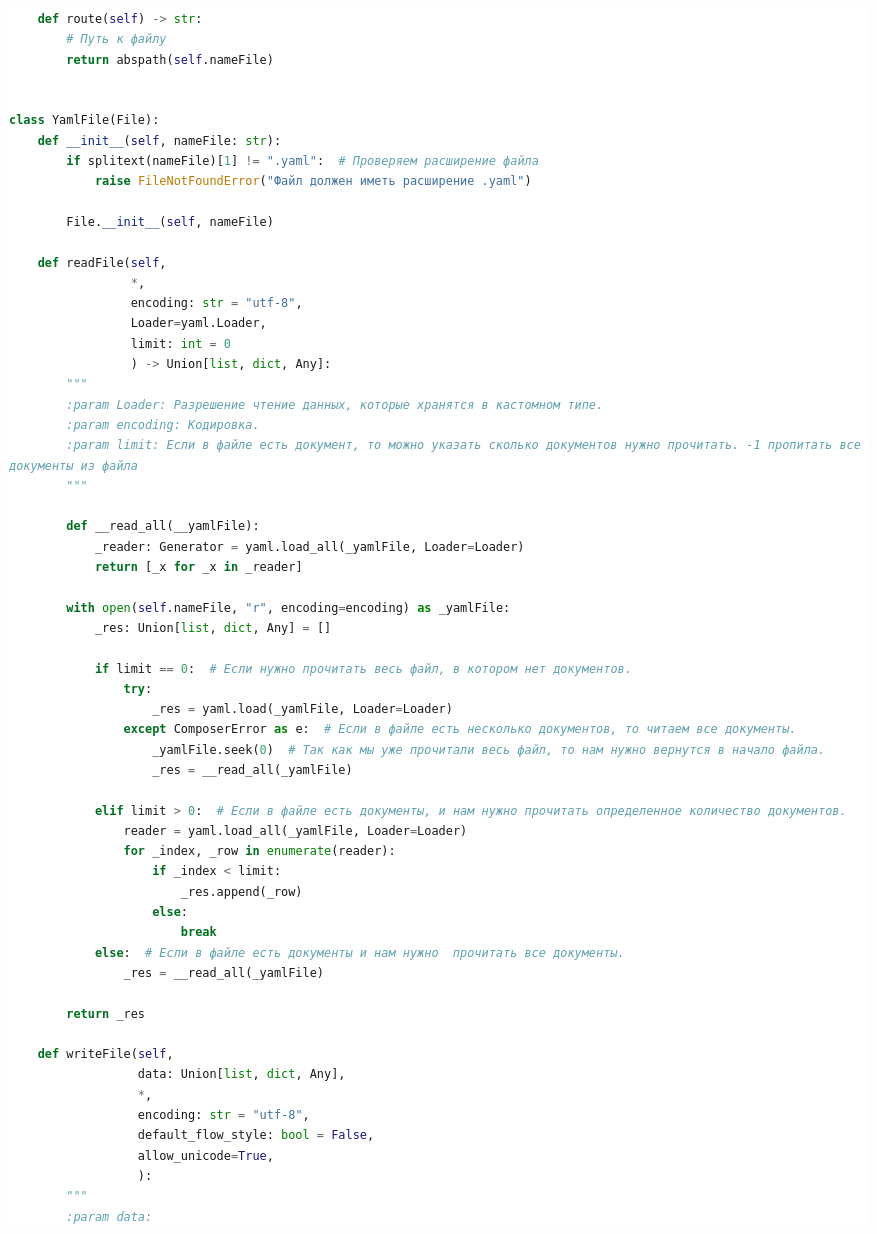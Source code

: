 ```python
	def route(self) -> str:
		# Путь к файлу
		return abspath(self.nameFile)


class YamlFile(File):
	def __init__(self, nameFile: str):
		if splitext(nameFile)[1] != ".yaml":  # Проверяем расширение файла
			raise FileNotFoundError("Файл должен иметь расширение .yaml")

		File.__init__(self, nameFile)

	def readFile(self,
	             *,
	             encoding: str = "utf-8",
	             Loader=yaml.Loader,
	             limit: int = 0
	             ) -> Union[list, dict, Any]:
		"""
		:param Loader: Разрешение чтение данных, которые хранятся в кастомном типе.
		:param encoding: Кодировка.
		:param limit: Если в файле есть документ, то можно указать сколько документов нужно прочитать. -1 пропитать все документы из файла
		"""

		def __read_all(__yamlFile):
			_reader: Generator = yaml.load_all(_yamlFile, Loader=Loader)
			return [_x for _x in _reader]

		with open(self.nameFile, "r", encoding=encoding) as _yamlFile:
			_res: Union[list, dict, Any] = []

			if limit == 0:  # Если нужно прочитать весь файл, в котором нет документов.
				try:
					_res = yaml.load(_yamlFile, Loader=Loader)
				except ComposerError as e:  # Если в файле есть несколько документов, то читаем все документы.
					_yamlFile.seek(0)  # Так как мы уже прочитали весь файл, то нам нужно вернутся в начало файла.
					_res = __read_all(_yamlFile)

			elif limit > 0:  # Если в файле есть документы, и нам нужно прочитать определенное количество документов.
				reader = yaml.load_all(_yamlFile, Loader=Loader)
				for _index, _row in enumerate(reader):
					if _index < limit:
						_res.append(_row)
					else:
						break
			else:  # Если в файле есть документы и нам нужно  прочитать все документы.
				_res = __read_all(_yamlFile)

		return _res

	def writeFile(self,
	              data: Union[list, dict, Any],
	              *,
	              encoding: str = "utf-8",
	              default_flow_style: bool = False,
	              allow_unicode=True,
	              ):
		"""
		:param data:
```